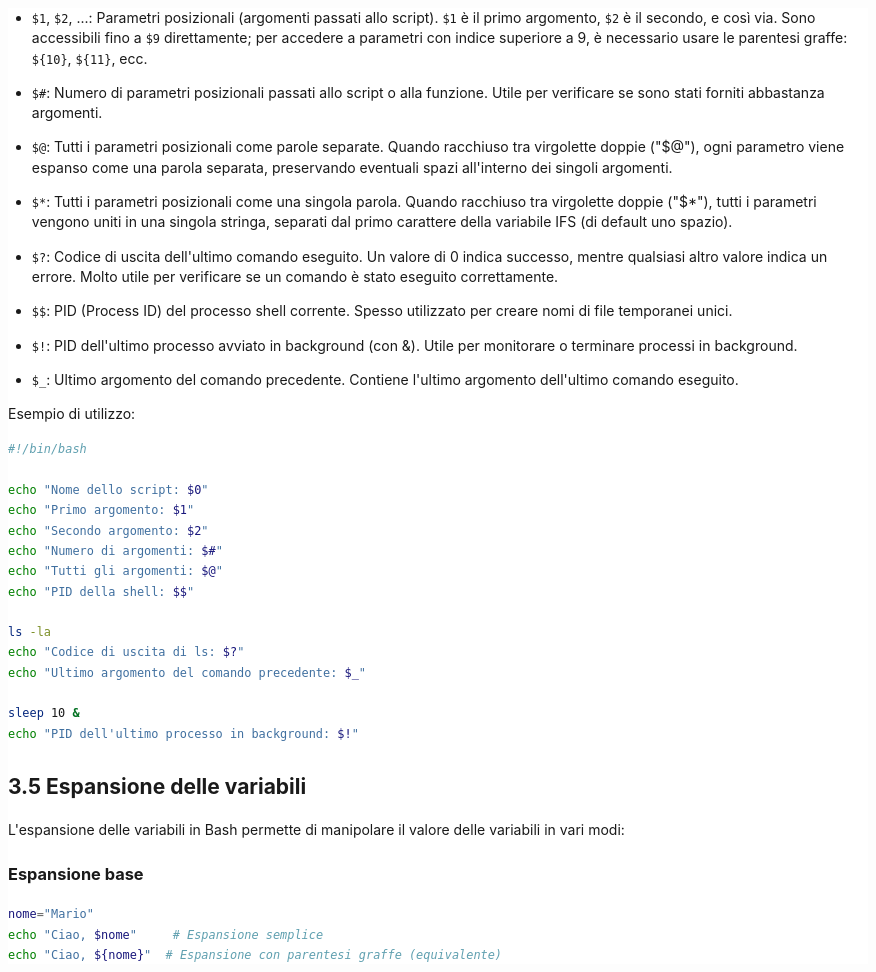 - `$1`, `$2`, ...: Parametri posizionali (argomenti passati allo script). `$1` è il primo argomento, `$2` è il secondo, e così via. Sono accessibili fino a `$9` direttamente; per accedere a parametri con indice superiore a 9, è necessario usare le parentesi graffe: `${10}`, `${11}`, ecc.

- `$#`: Numero di parametri posizionali passati allo script o alla funzione. Utile per verificare se sono stati forniti abbastanza argomenti.

- `$@`: Tutti i parametri posizionali come parole separate. Quando racchiuso tra virgolette doppie ("$@"), ogni parametro viene espanso come una parola separata, preservando eventuali spazi all'interno dei singoli argomenti.

- `$*`: Tutti i parametri posizionali come una singola parola. Quando racchiuso tra virgolette doppie ("$*"), tutti i parametri vengono uniti in una singola stringa, separati dal primo carattere della variabile IFS (di default uno spazio).

- `$?`: Codice di uscita dell'ultimo comando eseguito. Un valore di 0 indica successo, mentre qualsiasi altro valore indica un errore. Molto utile per verificare se un comando è stato eseguito correttamente.

- `$$`: PID (Process ID) del processo shell corrente. Spesso utilizzato per creare nomi di file temporanei unici.

- `$!`: PID dell'ultimo processo avviato in background (con &). Utile per monitorare o terminare processi in background.

- `$_`: Ultimo argomento del comando precedente. Contiene l'ultimo argomento dell'ultimo comando eseguito.

Esempio di utilizzo:

```bash
#!/bin/bash

echo "Nome dello script: $0"
echo "Primo argomento: $1"
echo "Secondo argomento: $2"
echo "Numero di argomenti: $#"
echo "Tutti gli argomenti: $@"
echo "PID della shell: $$"

ls -la
echo "Codice di uscita di ls: $?"
echo "Ultimo argomento del comando precedente: $_"

sleep 10 &
echo "PID dell'ultimo processo in background: $!"
```

## 3.5 Espansione delle variabili

L'espansione delle variabili in Bash permette di manipolare il valore delle variabili in vari modi:

### Espansione base

```bash
nome="Mario"
echo "Ciao, $nome"     # Espansione semplice
echo "Ciao, ${nome}"  # Espansione con parentesi graffe (equivalente)
```
